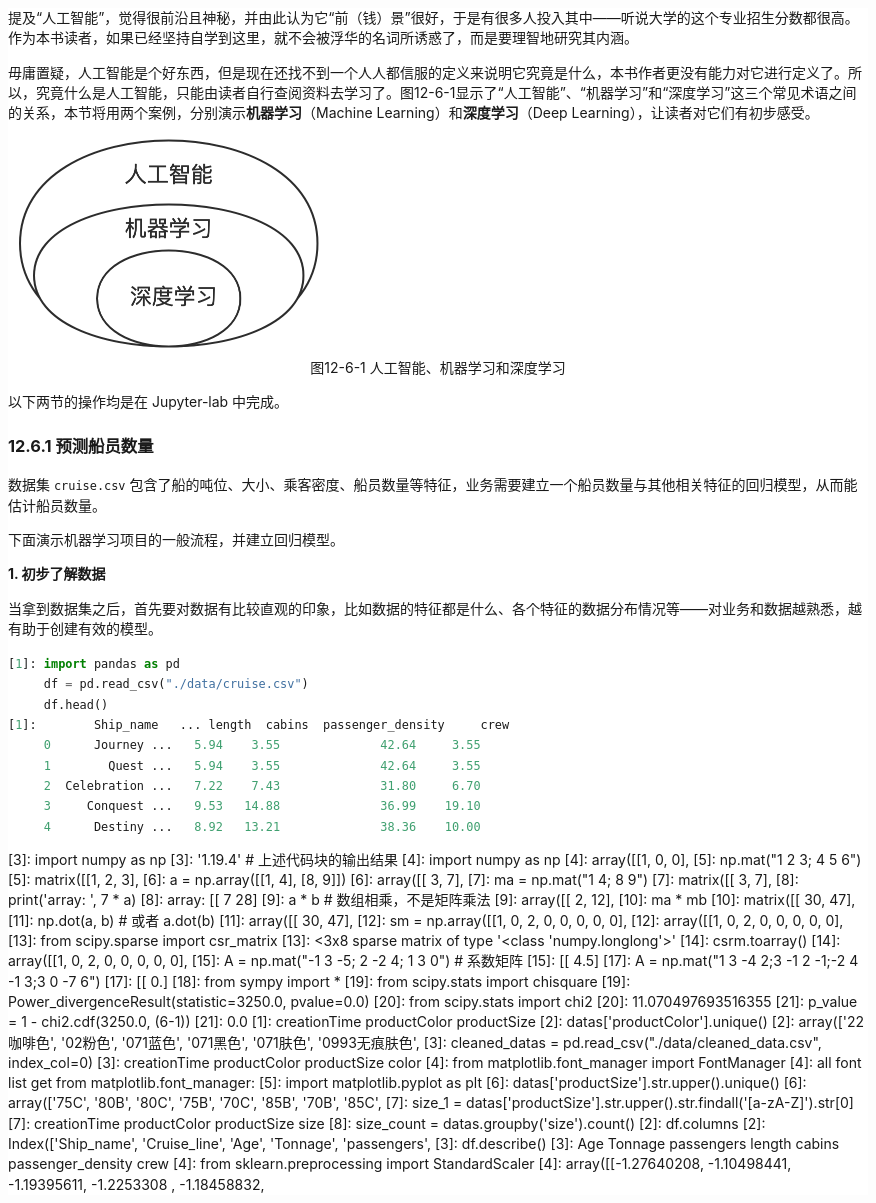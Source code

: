 提及“人工智能”，觉得很前沿且神秘，并由此认为它“前（钱）景”很好，于是有很多人投入其中——听说大学的这个专业招生分数都很高。作为本书读者，如果已经坚持自学到这里，就不会被浮华的名词所诱惑了，而是要理智地研究其内涵。

毋庸置疑，人工智能是个好东西，但是现在还找不到一个人人都信服的定义来说明它究竟是什么，本书作者更没有能力对它进行定义了。所以，究竟什么是人工智能，只能由读者自行查阅资料去学习了。图12-6-1显示了“人工智能”、“机器学习”和“深度学习”这三个常见术语之间的关系，本节将用两个案例，分别演示**机器学习**（Machine Learning）和**深度学习**（Deep Learning），让读者对它们有初步感受。

<img src="./images/chapter12-6-1.png" alt="image-20210803100643609" style="zoom:50%;" />

<center>图12-6-1 人工智能、机器学习和深度学习</center>

以下两节的操作均是在 Jupyter-lab 中完成。

### 12.6.1 预测船员数量

数据集 `cruise.csv` 包含了船的吨位、大小、乘客密度、船员数量等特征，业务需要建立一个船员数量与其他相关特征的回归模型，从而能估计船员数量。

下面演示机器学习项目的一般流程，并建立回归模型。

**1. 初步了解数据**

当拿到数据集之后，首先要对数据有比较直观的印象，比如数据的特征都是什么、各个特征的数据分布情况等——对业务和数据越熟悉，越有助于创建有效的模型。

```python
[1]: import pandas as pd
     df = pd.read_csv("./data/cruise.csv")
     df.head()
[1]: 	    Ship_name	... length	cabins	passenger_density	  crew
     0	    Journey	...	  5.94	  3.55	            42.64	  3.55
     1	      Quest	...	  5.94	  3.55	            42.64	  3.55
     2	Celebration	...	  7.22	  7.43	            31.80	  6.70
     3	   Conquest	...	  9.53	 14.88	            36.99	 19.10
     4	    Destiny	...	  8.92	 13.21	            38.36	 10.00
```


[3]: import numpy as np
[3]: '1.19.4'       # 上述代码块的输出结果
[4]: import numpy as np
[4]: array([[1, 0, 0],
[5]: np.mat("1 2 3; 4 5 6")
[5]: matrix([[1, 2, 3],
[6]: a = np.array([[1, 4], [8, 9]])
[6]: array([[ 3,  7],
[7]: ma = np.mat("1 4; 8 9")
[7]: matrix([[ 3,  7],
[8]: print('array: ', 7 * a)
[8]: array:  [[ 7 28]
[9]: a * b    # 数组相乘，不是矩阵乘法
[9]: array([[  2,  12],
[10]: ma * mb
[10]: matrix([[ 30,  47],
[11]: np.dot(a, b)   # 或者 a.dot(b)
[11]: array([[ 30,  47],
[12]: sm = np.array([[1, 0, 2, 0, 0, 0, 0, 0],
[12]: array([[1, 0, 2, 0, 0, 0, 0, 0],
[13]: from scipy.sparse import csr_matrix
[13]: <3x8 sparse matrix of type '<class 'numpy.longlong'>'
[14]: csrm.toarray()
[14]: array([[1, 0, 2, 0, 0, 0, 0, 0],
[15]: A = np.mat("-1 3 -5; 2 -2 4; 1 3 0")    # 系数矩阵
[15]: [[ 4.5]
[17]: A = np.mat("1 3 -4 2;3 -1 2 -1;-2 4 -1 3;3 0 -7 6")
[17]: [[ 0.]
[18]: from sympy import *
[19]: from scipy.stats import chisquare
[19]: Power_divergenceResult(statistic=3250.0, pvalue=0.0)
[20]: from scipy.stats import chi2 
[20]: 11.070497693516355
[21]: p_value = 1 - chi2.cdf(3250.0, (6-1)) 
[21]: 0.0
[1]: 	         creationTime	productColor	productSize
[2]: datas['productColor'].unique()
[2]: array(['22咖啡色', '02粉色', '071蓝色', '071黑色', '071肤色', '0993无痕肤色', 
[3]: cleaned_datas = pd.read_csv("./data/cleaned_data.csv", index_col=0)
[3]: 	         creationTime	productColor	productSize	color
[4]: from matplotlib.font_manager import FontManager
[4]: all font list get from matplotlib.font_manager:
[5]: import matplotlib.pyplot as plt
[6]: datas['productSize'].str.upper().unique()
[6]: array(['75C', '80B', '80C', '75B', '70C', '85B', '70B', '85C', 
[7]: size_1 = datas['productSize'].str.upper().str.findall('[a-zA-Z]').str[0]
[7]: 	         creationTime	productColor	productSize	size
[8]: size_count = datas.groupby('size').count()
[2]: df.columns
[2]: Index(['Ship_name', 'Cruise_line', 'Age', 'Tonnage', 'passengers', 
[3]: df.describe()
[3]: 	            Age	     Tonnage	passengers	    length	    cabins	passenger_density	       crew
[4]: from sklearn.preprocessing import StandardScaler
[4]: array([[-1.27640208, -1.10498441, -1.19395611, -1.2253308 , -1.18458832,